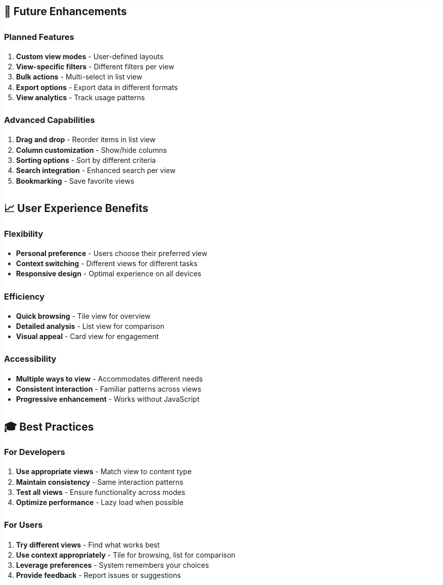## 🚀 **Future Enhancements**

### **Planned Features**
1. **Custom view modes** - User-defined layouts
2. **View-specific filters** - Different filters per view
3. **Bulk actions** - Multi-select in list view
4. **Export options** - Export data in different formats
5. **View analytics** - Track usage patterns

### **Advanced Capabilities**
1. **Drag and drop** - Reorder items in list view
2. **Column customization** - Show/hide columns
3. **Sorting options** - Sort by different criteria
4. **Search integration** - Enhanced search per view
5. **Bookmarking** - Save favorite views

## 📈 **User Experience Benefits**

### **Flexibility**
- **Personal preference** - Users choose their preferred view
- **Context switching** - Different views for different tasks
- **Responsive design** - Optimal experience on all devices

### **Efficiency**
- **Quick browsing** - Tile view for overview
- **Detailed analysis** - List view for comparison
- **Visual appeal** - Card view for engagement

### **Accessibility**
- **Multiple ways to view** - Accommodates different needs
- **Consistent interaction** - Familiar patterns across views
- **Progressive enhancement** - Works without JavaScript

## 🎓 **Best Practices**

### **For Developers**
1. **Use appropriate views** - Match view to content type
2. **Maintain consistency** - Same interaction patterns
3. **Test all views** - Ensure functionality across modes
4. **Optimize performance** - Lazy load when possible

### **For Users**
1. **Try different views** - Find what works best
2. **Use context appropriately** - Tile for browsing, list for comparison
3. **Leverage preferences** - System remembers your choices
4. **Provide feedback** - Report issues or suggestions
